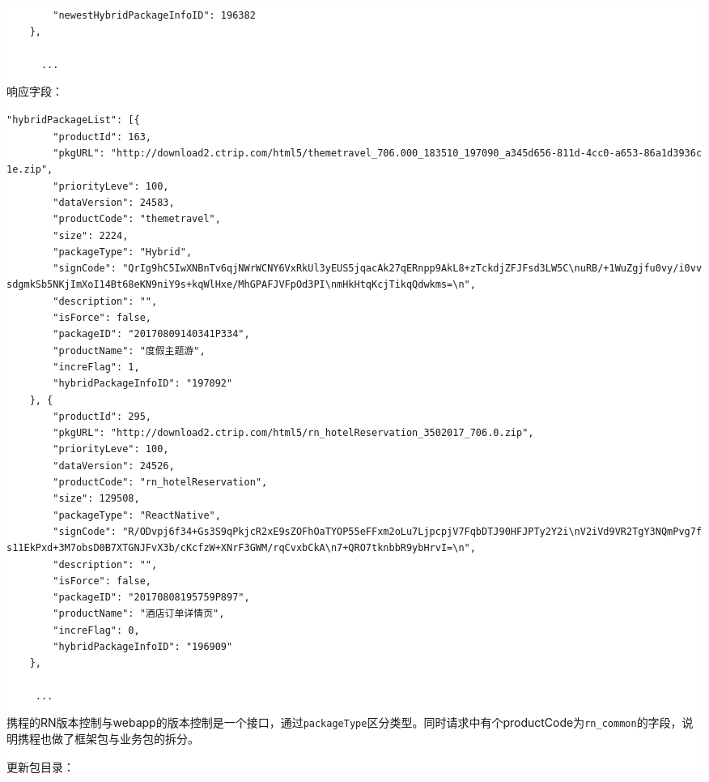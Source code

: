 ```
        "newestHybridPackageInfoID": 196382 
    },

      ...

```

响应字段：

```
"hybridPackageList": [{ 
        "productId": 163, 
        "pkgURL": "http://download2.ctrip.com/html5/themetravel_706.000_183510_197090_a345d656-811d-4cc0-a653-86a1d3936c1e.zip", 
        "priorityLeve": 100, 
        "dataVersion": 24583, 
        "productCode": "themetravel", 
        "size": 2224, 
        "packageType": "Hybrid", 
        "signCode": "QrIg9hC5IwXNBnTv6qjNWrWCNY6VxRkUl3yEUS5jqacAk27qERnpp9AkL8+zTckdjZFJFsd3LW5C\nuRB/+1WuZgjfu0vy/i0vvsdgmkSb5NKjImXoI14Bt68eKN9niY9s+kqWlHxe/MhGPAFJVFpOd3PI\nmHkHtqKcjTikqQdwkms=\n", 
        "description": "", 
        "isForce": false, 
        "packageID": "20170809140341P334", 
        "productName": "度假主题游", 
        "increFlag": 1, 
        "hybridPackageInfoID": "197092" 
    }, { 
        "productId": 295, 
        "pkgURL": "http://download2.ctrip.com/html5/rn_hotelReservation_3502017_706.0.zip", 
        "priorityLeve": 100, 
        "dataVersion": 24526, 
        "productCode": "rn_hotelReservation", 
        "size": 129508, 
        "packageType": "ReactNative", 
        "signCode": "R/ODvpj6f34+Gs3S9qPkjcR2xE9sZOFhOaTYOP55eFFxm2oLu7LjpcpjV7FqbDTJ90HFJPTy2Y2i\nV2iVd9VR2TgY3NQmPvg7fs11EkPxd+3M7obsD0B7XTGNJFvX3b/cKcfzW+XNrF3GWM/rqCvxbCkA\n7+QRO7tknbbR9ybHrvI=\n", 
        "description": "", 
        "isForce": false, 
        "packageID": "20170808195759P897", 
        "productName": "酒店订单详情页", 
        "increFlag": 0, 
        "hybridPackageInfoID": "196909" 
    }, 

     ...
```

携程的RN版本控制与webapp的版本控制是一个接口，通过`packageType`区分类型。同时请求中有个productCode为`rn_common`的字段，说明携程也做了框架包与业务包的拆分。

更新包目录：
